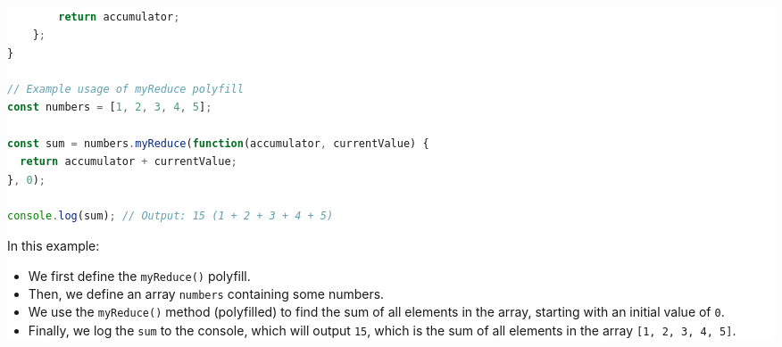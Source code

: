 ```javascript
        return accumulator;
    };
}

// Example usage of myReduce polyfill
const numbers = [1, 2, 3, 4, 5];

const sum = numbers.myReduce(function(accumulator, currentValue) {
  return accumulator + currentValue;
}, 0);

console.log(sum); // Output: 15 (1 + 2 + 3 + 4 + 5)
```

In this example:

- We first define the `myReduce()` polyfill.
- Then, we define an array `numbers` containing some numbers.
- We use the `myReduce()` method (polyfilled) to find the sum of all elements in the array, starting with an initial value of `0`.
- Finally, we log the `sum` to the console, which will output `15`, which is the sum of all elements in the array `[1, 2, 3, 4, 5]`.
